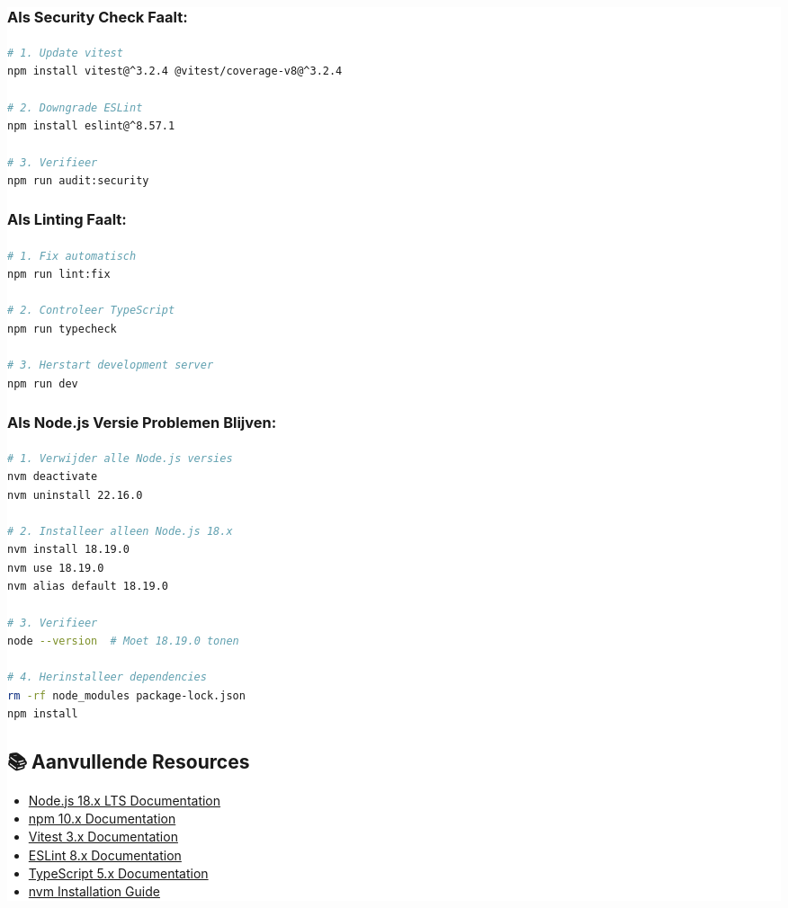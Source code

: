 ### Als Security Check Faalt:
```bash
# 1. Update vitest
npm install vitest@^3.2.4 @vitest/coverage-v8@^3.2.4

# 2. Downgrade ESLint
npm install eslint@^8.57.1

# 3. Verifieer
npm run audit:security
```

### Als Linting Faalt:
```bash
# 1. Fix automatisch
npm run lint:fix

# 2. Controleer TypeScript
npm run typecheck

# 3. Herstart development server
npm run dev
```

### Als Node.js Versie Problemen Blijven:
```bash
# 1. Verwijder alle Node.js versies
nvm deactivate
nvm uninstall 22.16.0

# 2. Installeer alleen Node.js 18.x
nvm install 18.19.0
nvm use 18.19.0
nvm alias default 18.19.0

# 3. Verifieer
node --version  # Moet 18.19.0 tonen

# 4. Herinstalleer dependencies
rm -rf node_modules package-lock.json
npm install
```

## 📚 Aanvullende Resources

- [Node.js 18.x LTS Documentation](https://nodejs.org/docs/latest-v18.x/api/)
- [npm 10.x Documentation](https://docs.npmjs.com/)
- [Vitest 3.x Documentation](https://vitest.dev/)
- [ESLint 8.x Documentation](https://eslint.org/docs/latest/)
- [TypeScript 5.x Documentation](https://www.typescriptlang.org/docs/)
- [nvm Installation Guide](https://github.com/nvm-sh/nvm#installing-and-updating)
